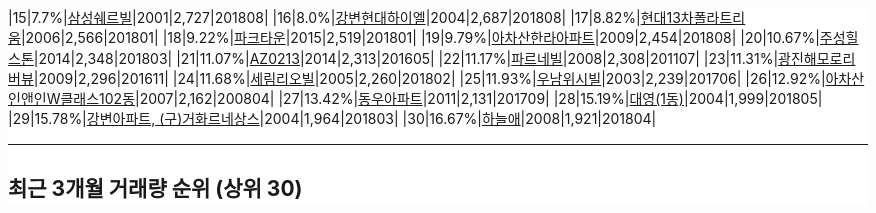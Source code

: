 |15|7.7%|[삼성쉐르빌](https://search.naver.com/search.naver?query=%EC%84%9C%EC%9A%B8%ED%8A%B9%EB%B3%84%EC%8B%9C+%EA%B4%91%EC%A7%84%EA%B5%AC+%EA%B5%AC%EC%9D%98%EB%8F%99+%EC%82%BC%EC%84%B1%EC%89%90%EB%A5%B4%EB%B9%8C)|2001|2,727|201808|
|16|8.0%|[강변현대하이엘](https://search.naver.com/search.naver?query=%EC%84%9C%EC%9A%B8%ED%8A%B9%EB%B3%84%EC%8B%9C+%EA%B4%91%EC%A7%84%EA%B5%AC+%EA%B5%AC%EC%9D%98%EB%8F%99+%EA%B0%95%EB%B3%80%ED%98%84%EB%8C%80%ED%95%98%EC%9D%B4%EC%97%98)|2004|2,687|201808|
|17|8.82%|[현대13차폴라트리움](https://search.naver.com/search.naver?query=%EC%84%9C%EC%9A%B8%ED%8A%B9%EB%B3%84%EC%8B%9C+%EA%B4%91%EC%A7%84%EA%B5%AC+%EA%B5%AC%EC%9D%98%EB%8F%99+%ED%98%84%EB%8C%8013%EC%B0%A8%ED%8F%B4%EB%9D%BC%ED%8A%B8%EB%A6%AC%EC%9B%80)|2006|2,566|201801|
|18|9.22%|[파크타운](https://search.naver.com/search.naver?query=%EC%84%9C%EC%9A%B8%ED%8A%B9%EB%B3%84%EC%8B%9C+%EA%B4%91%EC%A7%84%EA%B5%AC+%EA%B5%AC%EC%9D%98%EB%8F%99+%ED%8C%8C%ED%81%AC%ED%83%80%EC%9A%B4)|2015|2,519|201801|
|19|9.79%|[아차산한라아파트](https://search.naver.com/search.naver?query=%EC%84%9C%EC%9A%B8%ED%8A%B9%EB%B3%84%EC%8B%9C+%EA%B4%91%EC%A7%84%EA%B5%AC+%EA%B5%AC%EC%9D%98%EB%8F%99+%EC%95%84%EC%B0%A8%EC%82%B0%ED%95%9C%EB%9D%BC%EC%95%84%ED%8C%8C%ED%8A%B8)|2009|2,454|201808|
|20|10.67%|[주성힐스톤](https://search.naver.com/search.naver?query=%EC%84%9C%EC%9A%B8%ED%8A%B9%EB%B3%84%EC%8B%9C+%EA%B4%91%EC%A7%84%EA%B5%AC+%EA%B5%AC%EC%9D%98%EB%8F%99+%EC%A3%BC%EC%84%B1%ED%9E%90%EC%8A%A4%ED%86%A4)|2014|2,348|201803|
|21|11.07%|[AZ0213](https://search.naver.com/search.naver?query=%EC%84%9C%EC%9A%B8%ED%8A%B9%EB%B3%84%EC%8B%9C+%EA%B4%91%EC%A7%84%EA%B5%AC+%EA%B5%AC%EC%9D%98%EB%8F%99+AZ0213)|2014|2,313|201605|
|22|11.17%|[파르네빌](https://search.naver.com/search.naver?query=%EC%84%9C%EC%9A%B8%ED%8A%B9%EB%B3%84%EC%8B%9C+%EA%B4%91%EC%A7%84%EA%B5%AC+%EA%B5%AC%EC%9D%98%EB%8F%99+%ED%8C%8C%EB%A5%B4%EB%84%A4%EB%B9%8C)|2008|2,308|201107|
|23|11.31%|[광진해모로리버뷰](https://search.naver.com/search.naver?query=%EC%84%9C%EC%9A%B8%ED%8A%B9%EB%B3%84%EC%8B%9C+%EA%B4%91%EC%A7%84%EA%B5%AC+%EA%B5%AC%EC%9D%98%EB%8F%99+%EA%B4%91%EC%A7%84%ED%95%B4%EB%AA%A8%EB%A1%9C%EB%A6%AC%EB%B2%84%EB%B7%B0)|2009|2,296|201611|
|24|11.68%|[세림리오빌](https://search.naver.com/search.naver?query=%EC%84%9C%EC%9A%B8%ED%8A%B9%EB%B3%84%EC%8B%9C+%EA%B4%91%EC%A7%84%EA%B5%AC+%EA%B5%AC%EC%9D%98%EB%8F%99+%EC%84%B8%EB%A6%BC%EB%A6%AC%EC%98%A4%EB%B9%8C)|2005|2,260|201802|
|25|11.93%|[우남위시빌](https://search.naver.com/search.naver?query=%EC%84%9C%EC%9A%B8%ED%8A%B9%EB%B3%84%EC%8B%9C+%EA%B4%91%EC%A7%84%EA%B5%AC+%EA%B5%AC%EC%9D%98%EB%8F%99+%EC%9A%B0%EB%82%A8%EC%9C%84%EC%8B%9C%EB%B9%8C)|2003|2,239|201706|
|26|12.92%|[아차산인앤인W클래스102동](https://search.naver.com/search.naver?query=%EC%84%9C%EC%9A%B8%ED%8A%B9%EB%B3%84%EC%8B%9C+%EA%B4%91%EC%A7%84%EA%B5%AC+%EA%B5%AC%EC%9D%98%EB%8F%99+%EC%95%84%EC%B0%A8%EC%82%B0%EC%9D%B8%EC%95%A4%EC%9D%B8W%ED%81%B4%EB%9E%98%EC%8A%A4102%EB%8F%99)|2007|2,162|200804|
|27|13.42%|[동우아파트](https://search.naver.com/search.naver?query=%EC%84%9C%EC%9A%B8%ED%8A%B9%EB%B3%84%EC%8B%9C+%EA%B4%91%EC%A7%84%EA%B5%AC+%EA%B5%AC%EC%9D%98%EB%8F%99+%EB%8F%99%EC%9A%B0%EC%95%84%ED%8C%8C%ED%8A%B8)|2011|2,131|201709|
|28|15.19%|[대영(1동)](https://search.naver.com/search.naver?query=%EC%84%9C%EC%9A%B8%ED%8A%B9%EB%B3%84%EC%8B%9C+%EA%B4%91%EC%A7%84%EA%B5%AC+%EA%B5%AC%EC%9D%98%EB%8F%99+%EB%8C%80%EC%98%81%281%EB%8F%99%29)|2004|1,999|201805|
|29|15.78%|[강변아파트, (구)거화르네상스](https://search.naver.com/search.naver?query=%EC%84%9C%EC%9A%B8%ED%8A%B9%EB%B3%84%EC%8B%9C+%EA%B4%91%EC%A7%84%EA%B5%AC+%EA%B5%AC%EC%9D%98%EB%8F%99+%EA%B0%95%EB%B3%80%EC%95%84%ED%8C%8C%ED%8A%B8%2C+%28%EA%B5%AC%29%EA%B1%B0%ED%99%94%EB%A5%B4%EB%84%A4%EC%83%81%EC%8A%A4)|2004|1,964|201803|
|30|16.67%|[하늘애](https://search.naver.com/search.naver?query=%EC%84%9C%EC%9A%B8%ED%8A%B9%EB%B3%84%EC%8B%9C+%EA%B4%91%EC%A7%84%EA%B5%AC+%EA%B5%AC%EC%9D%98%EB%8F%99+%ED%95%98%EB%8A%98%EC%95%A0)|2008|1,921|201804|


---

## 최근 3개월 거래량 순위 (상위 30)


<div style="width:100%;">
    <canvas id="deal_count_ranking" height="250"></canvas>
</div>


<script>
new Chart(document.getElementById("deal_count_ranking"), {
    type: 'horizontalBar',
    data: {
        labels: ['아크로리버', '현대프라임', '구의현대2단지', '구의현대6단지', '강변현대하이엘', '광남캐스빌', '현대13차폴라트리움', '솔렌시아2'],
        datasets: [{
            label: '실거래 수',
            data: [4, 2, 2, 1, 1, 1, 1, 1],
            borderColor: "rgba(255, 0, 128, 1)",
            backgroundColor: "rgba(255, 0, 128, 0.5)",
            fill: false,
        }]
    },
    options: {
        responsive: true,
        title: {
            display: true,
            text: '최근 3개월 거래량 순위'
        },
        tooltips: {
            mode: 'index',
            intersect: false,
            callbacks: {
                title: function(tooltipItems, data) {
                    return "실거래 수:";
                },